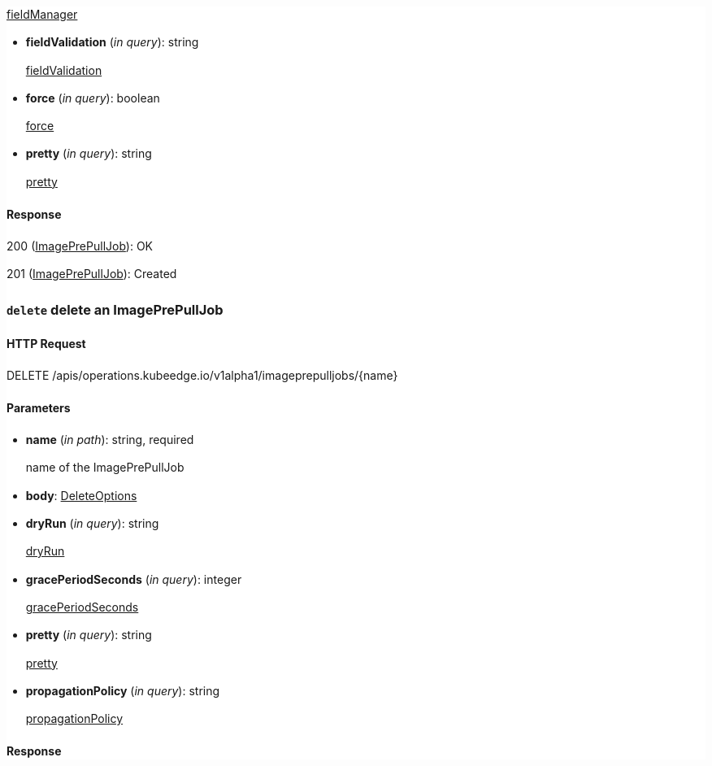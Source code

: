   [fieldManager](../Common-Parameter/common-parameters#fieldmanager)


- **fieldValidation** (*in query*): string

  [fieldValidation](../Common-Parameter/common-parameters#fieldvalidation)


- **force** (*in query*): boolean

  [force](../Common-Parameter/common-parameters#force)


- **pretty** (*in query*): string

  [pretty](../Common-Parameter/common-parameters#pretty)



#### Response


200 ([ImagePrePullJob](/image-pre-pull-job-v1alpha1#imageprepulljob)): OK

201 ([ImagePrePullJob](/image-pre-pull-job-v1alpha1#imageprepulljob)): Created


### `delete` delete an ImagePrePullJob

#### HTTP Request

DELETE /apis/operations.kubeedge.io/v1alpha1/imageprepulljobs/{name}

#### Parameters


- **name** (*in path*): string, required

  name of the ImagePrePullJob


- **body**: [DeleteOptions](../Common-Definitions/delete-options#deleteoptions)

  


- **dryRun** (*in query*): string

  [dryRun](../Common-Parameter/common-parameters#dryrun)


- **gracePeriodSeconds** (*in query*): integer

  [gracePeriodSeconds](../Common-Parameter/common-parameters#graceperiodseconds)


- **pretty** (*in query*): string

  [pretty](../Common-Parameter/common-parameters#pretty)


- **propagationPolicy** (*in query*): string

  [propagationPolicy](../Common-Parameter/common-parameters#propagationpolicy)



#### Response
